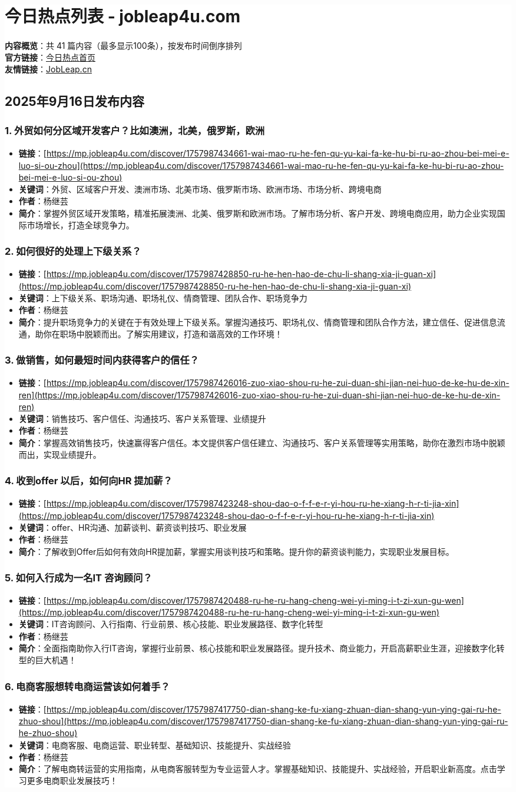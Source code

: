 # 今日热点列表 - jobleap4u.com

**内容概览**：共 41 篇内容（最多显示100条），按发布时间倒序排列  
**官方链接**：[今日热点首页](https://mp.jobleap4u.com/discover)  
**友情链接**：[JobLeap.cn](https://jobleap.cn/)


## 2025年9月16日发布内容

### 1. 外贸如何分区域开发客户？比如澳洲，北美，俄罗斯，欧洲
- **链接**：[https://mp.jobleap4u.com/discover/1757987434661-wai-mao-ru-he-fen-qu-yu-kai-fa-ke-hu-bi-ru-ao-zhou-bei-mei-e-luo-si-ou-zhou](https://mp.jobleap4u.com/discover/1757987434661-wai-mao-ru-he-fen-qu-yu-kai-fa-ke-hu-bi-ru-ao-zhou-bei-mei-e-luo-si-ou-zhou)
- **关键词**：外贸、区域客户开发、澳洲市场、北美市场、俄罗斯市场、欧洲市场、市场分析、跨境电商
- **作者**：杨继芸
- **简介**：掌握外贸区域开发策略，精准拓展澳洲、北美、俄罗斯和欧洲市场。了解市场分析、客户开发、跨境电商应用，助力企业实现国际市场增长，打造全球竞争力。

### 2. 如何很好的处理上下级关系？
- **链接**：[https://mp.jobleap4u.com/discover/1757987428850-ru-he-hen-hao-de-chu-li-shang-xia-ji-guan-xi](https://mp.jobleap4u.com/discover/1757987428850-ru-he-hen-hao-de-chu-li-shang-xia-ji-guan-xi)
- **关键词**：上下级关系、职场沟通、职场礼仪、情商管理、团队合作、职场竞争力
- **作者**：杨继芸
- **简介**：提升职场竞争力的关键在于有效处理上下级关系。掌握沟通技巧、职场礼仪、情商管理和团队合作方法，建立信任、促进信息流通，助你在职场中脱颖而出。了解实用建议，打造和谐高效的工作环境！

### 3. 做销售，如何最短时间内获得客户的信任？
- **链接**：[https://mp.jobleap4u.com/discover/1757987426016-zuo-xiao-shou-ru-he-zui-duan-shi-jian-nei-huo-de-ke-hu-de-xin-ren](https://mp.jobleap4u.com/discover/1757987426016-zuo-xiao-shou-ru-he-zui-duan-shi-jian-nei-huo-de-ke-hu-de-xin-ren)
- **关键词**：销售技巧、客户信任、沟通技巧、客户关系管理、业绩提升
- **作者**：杨继芸
- **简介**：掌握高效销售技巧，快速赢得客户信任。本文提供客户信任建立、沟通技巧、客户关系管理等实用策略，助你在激烈市场中脱颖而出，实现业绩提升。

### 4. 收到offer 以后，如何向HR 提加薪？
- **链接**：[https://mp.jobleap4u.com/discover/1757987423248-shou-dao-o-f-f-e-r-yi-hou-ru-he-xiang-h-r-ti-jia-xin](https://mp.jobleap4u.com/discover/1757987423248-shou-dao-o-f-f-e-r-yi-hou-ru-he-xiang-h-r-ti-jia-xin)
- **关键词**：offer、HR沟通、加薪谈判、薪资谈判技巧、职业发展
- **作者**：杨继芸
- **简介**：了解收到Offer后如何有效向HR提加薪，掌握实用谈判技巧和策略。提升你的薪资谈判能力，实现职业发展目标。

### 5. 如何入行成为一名IT 咨询顾问？
- **链接**：[https://mp.jobleap4u.com/discover/1757987420488-ru-he-ru-hang-cheng-wei-yi-ming-i-t-zi-xun-gu-wen](https://mp.jobleap4u.com/discover/1757987420488-ru-he-ru-hang-cheng-wei-yi-ming-i-t-zi-xun-gu-wen)
- **关键词**：IT咨询顾问、入行指南、行业前景、核心技能、职业发展路径、数字化转型
- **作者**：杨继芸
- **简介**：全面指南助你入行IT咨询，掌握行业前景、核心技能和职业发展路径。提升技术、商业能力，开启高薪职业生涯，迎接数字化转型的巨大机遇！

### 6. 电商客服想转电商运营该如何着手？
- **链接**：[https://mp.jobleap4u.com/discover/1757987417750-dian-shang-ke-fu-xiang-zhuan-dian-shang-yun-ying-gai-ru-he-zhuo-shou](https://mp.jobleap4u.com/discover/1757987417750-dian-shang-ke-fu-xiang-zhuan-dian-shang-yun-ying-gai-ru-he-zhuo-shou)
- **关键词**：电商客服、电商运营、职业转型、基础知识、技能提升、实战经验
- **作者**：杨继芸
- **简介**：了解电商转运营的实用指南，从电商客服转型为专业运营人才。掌握基础知识、技能提升、实战经验，开启职业新高度。点击学习更多电商职业发展技巧！
